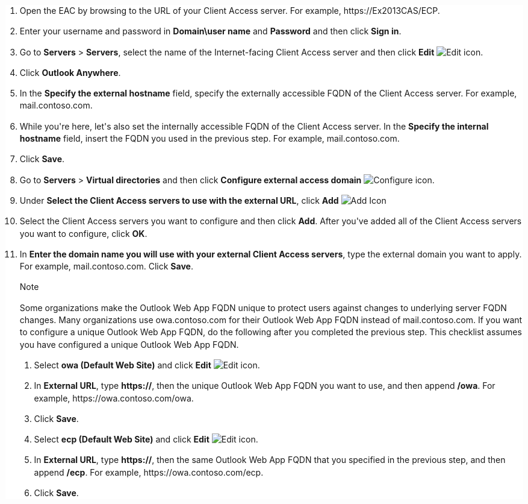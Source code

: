 1. Open the EAC by browsing to the URL of your Client Access server. For example, https://Ex2013CAS/ECP.

2. Enter your username and password in **Domain\\user name** and **Password** and then click **Sign in**.

3. Go to **Servers** \> **Servers**, select the name of the Internet-facing Client Access server and then click **Edit** ![Edit icon](images/JJ218640.6f53ccb2-1f13-4c02-bea0-30690e6ea71d(EXCHG.150).gif "Edit icon").

4. Click **Outlook Anywhere**.

5. In the **Specify the external hostname** field, specify the externally accessible FQDN of the Client Access server. For example, mail.contoso.com.

6. While you're here, let's also set the internally accessible FQDN of the Client Access server. In the **Specify the internal hostname** field, insert the FQDN you used in the previous step. For example, mail.contoso.com.

7. Click **Save**.

8. Go to **Servers** \> **Virtual directories** and then click **Configure external access domain** ![Configure icon](images/JJ218640.a9c33f23-3d44-44e7-a5d0-8446200c746e(EXCHG.150).gif "Configure icon").

9. Under **Select the Client Access servers to use with the external URL**, click **Add** ![Add Icon](images/JJ218640.c1e75329-d6d7-4073-a27d-498590bbb558(EXCHG.150).gif "Add Icon")

10. Select the Client Access servers you want to configure and then click **Add**. After you've added all of the Client Access servers you want to configure, click **OK**.

11. In **Enter the domain name you will use with your external Client Access servers**, type the external domain you want to apply. For example, mail.contoso.com. Click **Save**.

    > [!NOTE]
    > Some organizations make the Outlook Web App FQDN unique to protect users against changes to underlying server FQDN changes. Many organizations use owa.contoso.com for their Outlook Web App FQDN instead of mail.contoso.com. If you want to configure a unique Outlook Web App FQDN, do the following after you completed the previous step. This checklist assumes you have configured a unique Outlook Web App FQDN.
    > <OL>
    > <LI>
    > <P>Select <STRONG>owa (Default Web Site)</STRONG> and click <STRONG>Edit</STRONG>&nbsp;<IMG title="Edit icon" alt="Edit icon" src="images/JJ218640.6f53ccb2-1f13-4c02-bea0-30690e6ea71d(EXCHG.150).gif">.</P>
    > <LI>
    > <P>In <STRONG>External URL</STRONG>, type <STRONG>https://</STRONG>, then the unique Outlook Web App FQDN you want to use, and then append <STRONG>/owa</STRONG>. For example, https://owa.contoso.com/owa.</P>
    > <LI>
    > <P>Click <STRONG>Save</STRONG>.</P>
    > <LI>
    > <P>Select <STRONG>ecp (Default Web Site)</STRONG> and click <STRONG>Edit</STRONG>&nbsp;<IMG title="Edit icon" alt="Edit icon" src="images/JJ218640.6f53ccb2-1f13-4c02-bea0-30690e6ea71d(EXCHG.150).gif">.</P>
    > <LI>
    > <P>In <STRONG>External URL</STRONG>, type <STRONG>https://</STRONG>, then the same Outlook Web App FQDN that you specified in the previous step, and then append <STRONG>/ecp</STRONG>. For example, https://owa.contoso.com/ecp.</P>
    > <LI>
    > <P>Click <STRONG>Save</STRONG>.</P></LI></OL>
